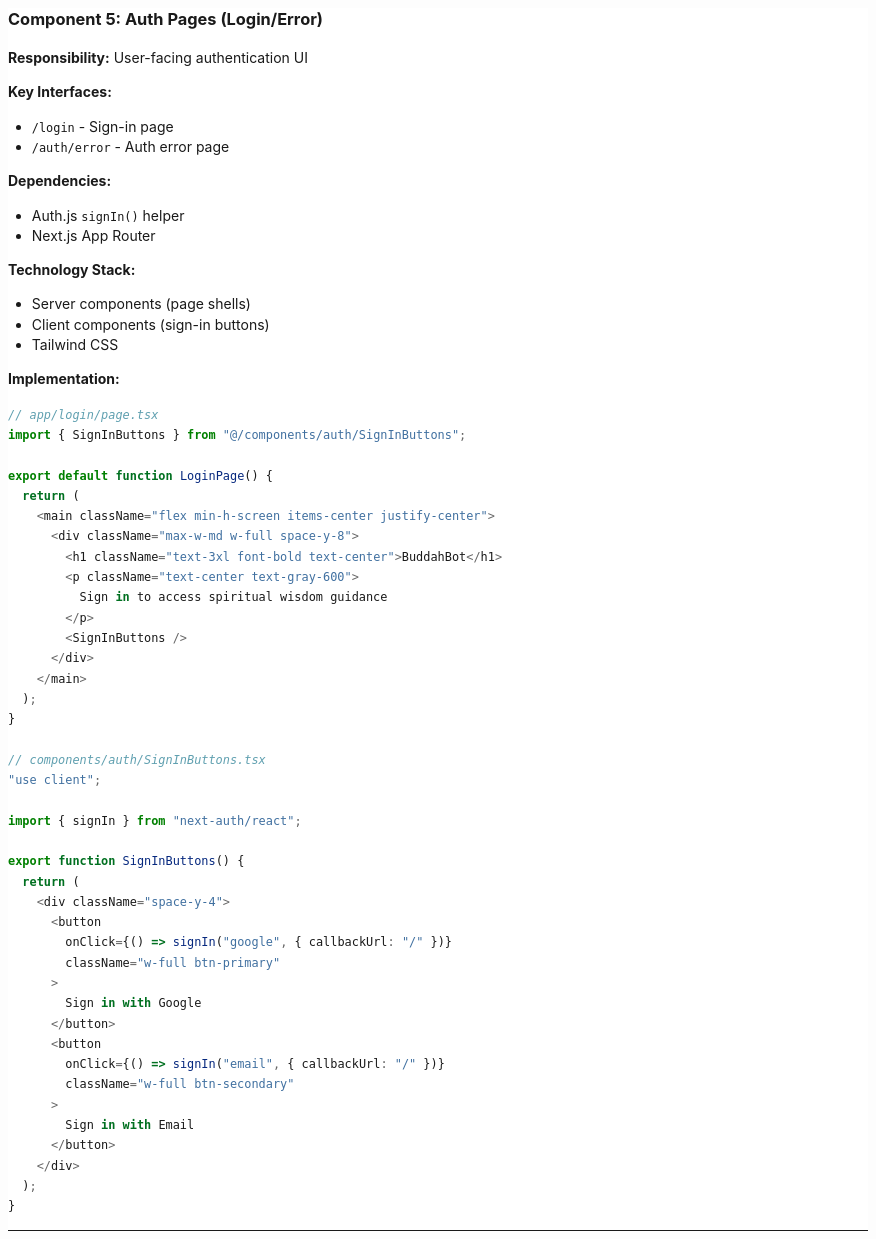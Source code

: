 
### Component 5: Auth Pages (Login/Error)

**Responsibility:** User-facing authentication UI

**Key Interfaces:**
- `/login` - Sign-in page
- `/auth/error` - Auth error page

**Dependencies:**
- Auth.js `signIn()` helper
- Next.js App Router

**Technology Stack:**
- Server components (page shells)
- Client components (sign-in buttons)
- Tailwind CSS

**Implementation:**
```typescript
// app/login/page.tsx
import { SignInButtons } from "@/components/auth/SignInButtons";

export default function LoginPage() {
  return (
    <main className="flex min-h-screen items-center justify-center">
      <div className="max-w-md w-full space-y-8">
        <h1 className="text-3xl font-bold text-center">BuddahBot</h1>
        <p className="text-center text-gray-600">
          Sign in to access spiritual wisdom guidance
        </p>
        <SignInButtons />
      </div>
    </main>
  );
}

// components/auth/SignInButtons.tsx
"use client";

import { signIn } from "next-auth/react";

export function SignInButtons() {
  return (
    <div className="space-y-4">
      <button
        onClick={() => signIn("google", { callbackUrl: "/" })}
        className="w-full btn-primary"
      >
        Sign in with Google
      </button>
      <button
        onClick={() => signIn("email", { callbackUrl: "/" })}
        className="w-full btn-secondary"
      >
        Sign in with Email
      </button>
    </div>
  );
}
```

---